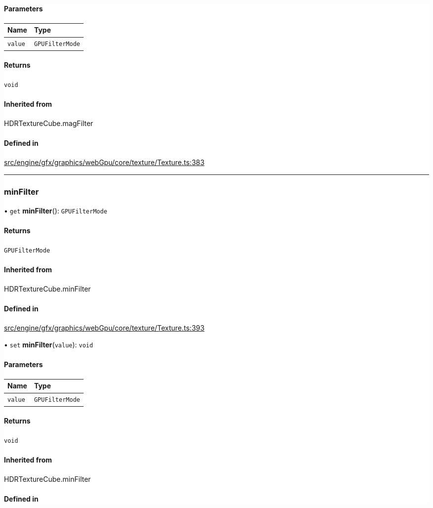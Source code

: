 #### Parameters

| Name | Type |
| :------ | :------ |
| `value` | `GPUFilterMode` |

#### Returns

`void`

#### Inherited from

HDRTextureCube.magFilter

#### Defined in

[src/engine/gfx/graphics/webGpu/core/texture/Texture.ts:383](https://github.com/Orillusion/orillusion/blob/main/src/engine/gfx/graphics/webGpu/core/texture/Texture.ts#L383)

___

### minFilter

• `get` **minFilter**(): `GPUFilterMode`

#### Returns

`GPUFilterMode`

#### Inherited from

HDRTextureCube.minFilter

#### Defined in

[src/engine/gfx/graphics/webGpu/core/texture/Texture.ts:393](https://github.com/Orillusion/orillusion/blob/main/src/engine/gfx/graphics/webGpu/core/texture/Texture.ts#L393)

• `set` **minFilter**(`value`): `void`

#### Parameters

| Name | Type |
| :------ | :------ |
| `value` | `GPUFilterMode` |

#### Returns

`void`

#### Inherited from

HDRTextureCube.minFilter

#### Defined in
